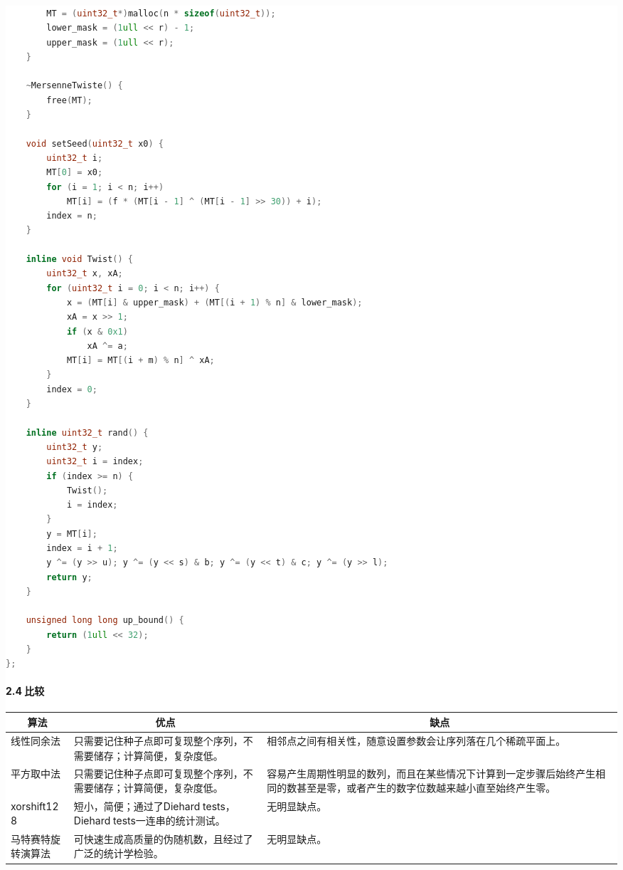 ```c++
        MT = (uint32_t*)malloc(n * sizeof(uint32_t));
        lower_mask = (1ull << r) - 1;
        upper_mask = (1ull << r);
    }

    ~MersenneTwiste() {
        free(MT);
    }

    void setSeed(uint32_t x0) {
        uint32_t i;
        MT[0] = x0;
        for (i = 1; i < n; i++)
            MT[i] = (f * (MT[i - 1] ^ (MT[i - 1] >> 30)) + i);
        index = n;
    }

    inline void Twist() {
        uint32_t x, xA;
        for (uint32_t i = 0; i < n; i++) {
            x = (MT[i] & upper_mask) + (MT[(i + 1) % n] & lower_mask);
            xA = x >> 1;
            if (x & 0x1)
                xA ^= a;
            MT[i] = MT[(i + m) % n] ^ xA;
        }
        index = 0;
    }

    inline uint32_t rand() {
        uint32_t y;
        uint32_t i = index;
        if (index >= n) {
            Twist();
            i = index;
        }
        y = MT[i];
        index = i + 1;
        y ^= (y >> u); y ^= (y << s) & b; y ^= (y << t) & c; y ^= (y >> l);
        return y;
    }

    unsigned long long up_bound() {
        return (1ull << 32);
    }
};
```

#### 2.4 比较

| 算法                                                         | 优点                                                         | 缺点                                                         |
| ------------------------------------------------------------ | ------------------------------------------------------------ | ------------------------------------------------------------ |
| 线性同余法 | 只需要记住种子点即可复现整个序列，不需要储存；计算简便，复杂度低。 | 相邻点之间有相关性，随意设置参数会让序列落在几个稀疏平面上。 |
| 平方取中法 | 只需要记住种子点即可复现整个序列，不需要储存；计算简便，复杂度低。 | 容易产生周期性明显的数列，而且在某些情况下计算到一定步骤后始终产生相同的数甚至是零，或者产生的数字位数越来越小直至始终产生零。 |
| xorshift128                                                  | 短小，简便；通过了Diehard tests，Diehard tests一连串的统计测试。 | 无明显缺点。                                                 |
| 马特赛特旋转演算法                                           | 可快速生成高质量的伪随机数，且经过了广泛的统计学检验。       | 无明显缺点。                                                 |
